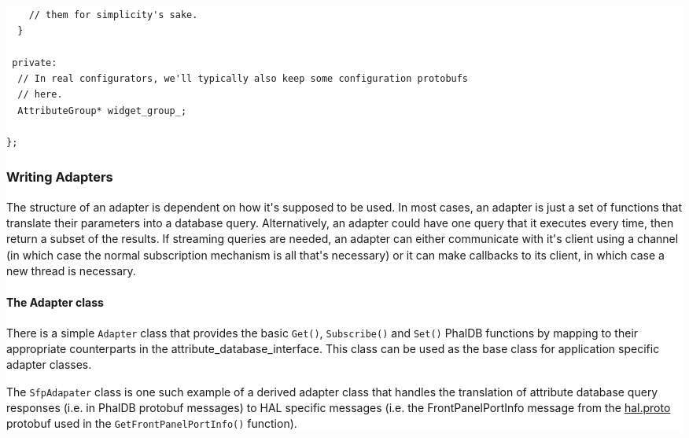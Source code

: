```
    // them for simplicity's sake.
  }

 private:
  // In real configurators, we'll typically also keep some configuration protobufs
  // here.
  AttributeGroup* widget_group_;

};
```

### Writing Adapters

The structure of an adapter is dependent on how it's supposed to be used. In
most cases, an adapter is just a set of functions that translate their
parameters into a database query. Alternatively, an adapter could have one query
that it executes every time, then return a subset of the results. If streaming
queries are needed, an adapter can either communicate with it's client using a
channel (in which case the normal subscription mechanism is all that's
necessary) or it can make callbacks to its client, in which case a new thread is
necessary.

#### The Adapter class

There is a simple `Adapter` class that provides the basic `Get()`, `Subscribe()` and
`Set()` PhalDB functions by mapping to their appropriate counterparts in the
attribute_database_interface.  This class can be used as the base class for application specific
adapter classes.  

The `SfpAdapater` class is one such example of a derived adapter class that handles the
translation of attribute database query responses (i.e. in PhalDB protobuf messages) to HAL
specific messages (i.e. the FrontPanelPortInfo message from the [hal.proto](../public/proto/hal.proto)
protobuf used in the `GetFrontPanelPortInfo()` function).
